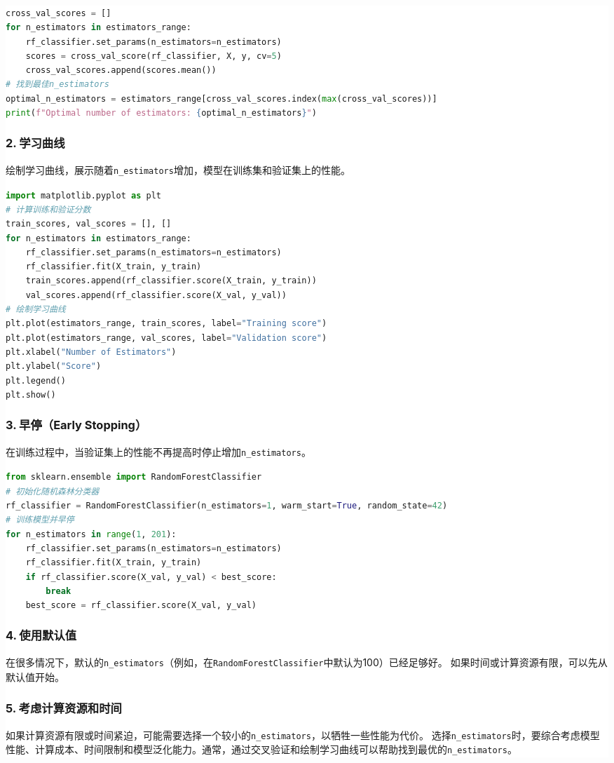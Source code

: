 ```python
cross_val_scores = []
for n_estimators in estimators_range:
    rf_classifier.set_params(n_estimators=n_estimators)
    scores = cross_val_score(rf_classifier, X, y, cv=5)
    cross_val_scores.append(scores.mean())
# 找到最佳n_estimators
optimal_n_estimators = estimators_range[cross_val_scores.index(max(cross_val_scores))]
print(f"Optimal number of estimators: {optimal_n_estimators}")
```
### 2. 学习曲线
绘制学习曲线，展示随着`n_estimators`增加，模型在训练集和验证集上的性能。
```python
import matplotlib.pyplot as plt
# 计算训练和验证分数
train_scores, val_scores = [], []
for n_estimators in estimators_range:
    rf_classifier.set_params(n_estimators=n_estimators)
    rf_classifier.fit(X_train, y_train)
    train_scores.append(rf_classifier.score(X_train, y_train))
    val_scores.append(rf_classifier.score(X_val, y_val))
# 绘制学习曲线
plt.plot(estimators_range, train_scores, label="Training score")
plt.plot(estimators_range, val_scores, label="Validation score")
plt.xlabel("Number of Estimators")
plt.ylabel("Score")
plt.legend()
plt.show()
```
### 3. 早停（Early Stopping）
在训练过程中，当验证集上的性能不再提高时停止增加`n_estimators`。
```python
from sklearn.ensemble import RandomForestClassifier
# 初始化随机森林分类器
rf_classifier = RandomForestClassifier(n_estimators=1, warm_start=True, random_state=42)
# 训练模型并早停
for n_estimators in range(1, 201):
    rf_classifier.set_params(n_estimators=n_estimators)
    rf_classifier.fit(X_train, y_train)
    if rf_classifier.score(X_val, y_val) < best_score:
        break
    best_score = rf_classifier.score(X_val, y_val)
```
### 4. 使用默认值
在很多情况下，默认的`n_estimators`（例如，在`RandomForestClassifier`中默认为100）已经足够好。
如果时间或计算资源有限，可以先从默认值开始。
### 5. 考虑计算资源和时间
如果计算资源有限或时间紧迫，可能需要选择一个较小的`n_estimators`，以牺牲一些性能为代价。
选择`n_estimators`时，要综合考虑模型性能、计算成本、时间限制和模型泛化能力。通常，通过交叉验证和绘制学习曲线可以帮助找到最优的`n_estimators`。

